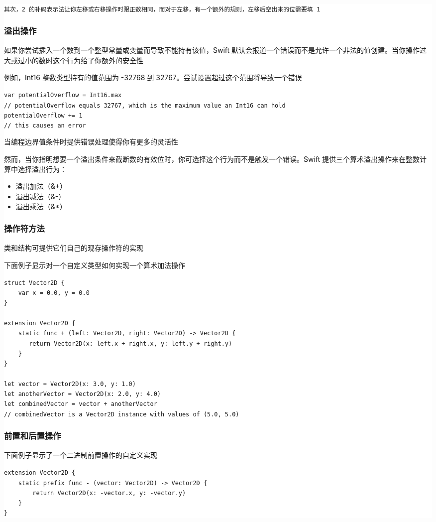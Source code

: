     其次，2 的补码表示法让你左移或右移操作时跟正数相同，而对于左移，有一个额外的规则，左移后空出来的位需要填 1


<a id="org433ec11"></a>

### 溢出操作

如果你尝试插入一个数到一个整型常量或变量而导致不能持有该值，Swift 默认会报道一个错误而不是允许一个非法的值创建。当你操作过大或过小的数时这个行为给了你额外的安全性

例如，Int16 整数类型持有的值范围为 -32768 到 32767。尝试设置超过这个范围将导致一个错误

    var potentialOverflow = Int16.max
    // potentialOverflow equals 32767, which is the maximum value an Int16 can hold
    potentialOverflow += 1
    // this causes an error

当编程边界值条件时提供错误处理使得你有更多的灵活性

然而，当你指明想要一个溢出条件来截断数的有效位时，你可选择这个行为而不是触发一个错误。Swift 提供三个算术溢出操作来在整数计算中选择溢出行为：

-   溢出加法（&+）
-   溢出减法（&-）
-   溢出乘法（&\*）


<a id="org7622374"></a>

### 操作符方法

类和结构可提供它们自己的现存操作符的实现

下面例子显示对一个自定义类型如何实现一个算术加法操作

    struct Vector2D {
        var x = 0.0, y = 0.0
    }
    
    extension Vector2D {
        static func + (left: Vector2D, right: Vector2D) -> Vector2D {
           return Vector2D(x: left.x + right.x, y: left.y + right.y)
        }
    }

    let vector = Vector2D(x: 3.0, y: 1.0)
    let anotherVector = Vector2D(x: 2.0, y: 4.0)
    let combinedVector = vector + anotherVector
    // combinedVector is a Vector2D instance with values of (5.0, 5.0)


<a id="orga7538c2"></a>

### 前置和后置操作

下面例子显示了一个二进制前置操作的自定义实现

    extension Vector2D {
        static prefix func - (vector: Vector2D) -> Vector2D {
            return Vector2D(x: -vector.x, y: -vector.y)
        }
    }
    